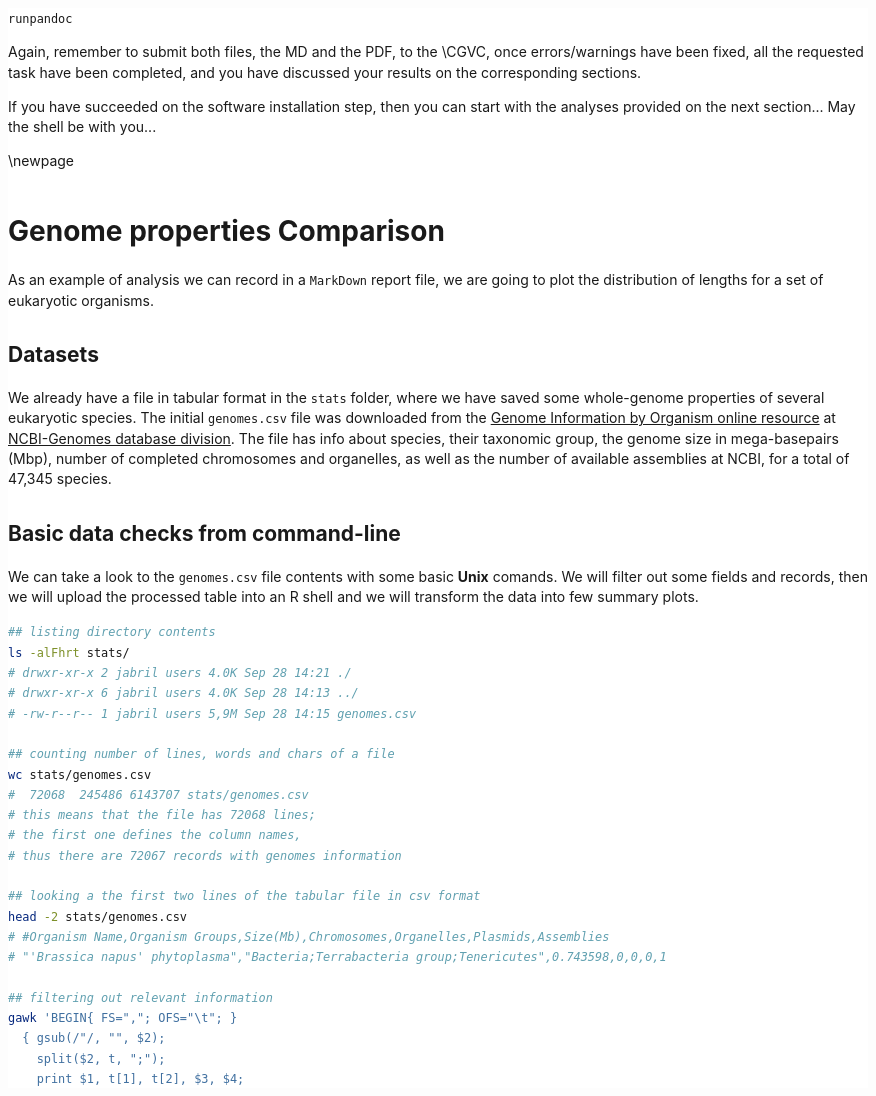 ``` sh
runpandoc
```

Again, remember to submit both files, the MD and the PDF, to the \CGVC,
once errors/warnings have been fixed, all the requested task have been
completed, and you have discussed your results on the corresponding
sections.

If you have succeeded on the software installation step, then you can
start with the analyses provided on the next section... May the shell be
with you...

\newpage

# Genome properties Comparison

As an example of analysis we can record in a `MarkDown` report file, we
are going to plot the distribution of lengths for a set of eukaryotic
organisms.

## Datasets

We already have a file in tabular format in the `stats` folder, where we
have saved some whole-genome properties of several eukaryotic species.
The initial `genomes.csv` file was downloaded from the [Genome
Information by Organism online
resource](https://www.ncbi.nlm.nih.gov/genome/browse#!/overview/) at
[NCBI-Genomes database division](https://www.ncbi.nlm.nih.gov/genome/).
The file has info about species, their taxonomic group, the genome size
in mega-basepairs (Mbp), number of completed chromosomes and organelles,
as well as the number of available assemblies at NCBI, for a total of
47,345 species.

## Basic data checks from command-line

We can take a look to the `genomes.csv` file contents with some basic
**Unix** comands. We will filter out some fields and records, then we
will upload the processed table into an R shell and we will transform
the data into few summary plots.

``` sh
## listing directory contents
ls -alFhrt stats/
# drwxr-xr-x 2 jabril users 4.0K Sep 28 14:21 ./
# drwxr-xr-x 6 jabril users 4.0K Sep 28 14:13 ../
# -rw-r--r-- 1 jabril users 5,9M Sep 28 14:15 genomes.csv

## counting number of lines, words and chars of a file
wc stats/genomes.csv 
#  72068  245486 6143707 stats/genomes.csv
# this means that the file has 72068 lines;
# the first one defines the column names,
# thus there are 72067 records with genomes information

## looking a the first two lines of the tabular file in csv format
head -2 stats/genomes.csv
# #Organism Name,Organism Groups,Size(Mb),Chromosomes,Organelles,Plasmids,Assemblies
# "'Brassica napus' phytoplasma","Bacteria;Terrabacteria group;Tenericutes",0.743598,0,0,0,1

## filtering out relevant information
gawk 'BEGIN{ FS=","; OFS="\t"; }
  { gsub(/"/, "", $2);
    split($2, t, ";");
    print $1, t[1], t[2], $3, $4;
```